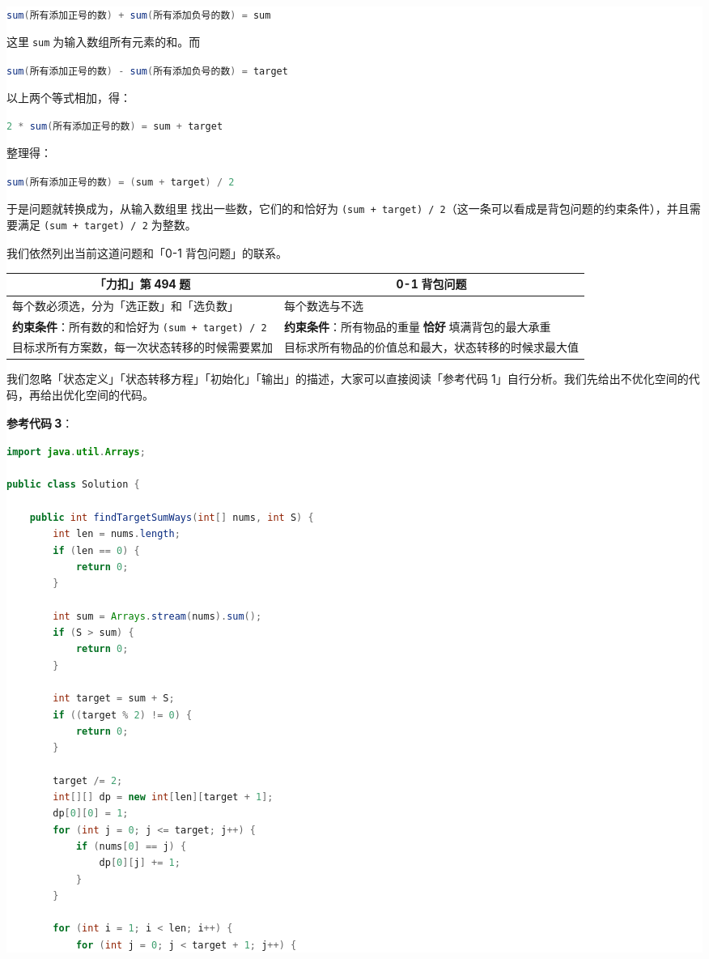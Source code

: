 ```java
sum(所有添加正号的数) + sum(所有添加负号的数) = sum 
```

这里 `sum` 为输入数组所有元素的和。而
```java
sum(所有添加正号的数) - sum(所有添加负号的数) = target 
```

以上两个等式相加，得：


```java
2 * sum(所有添加正号的数) = sum + target 
```

整理得：

```java
sum(所有添加正号的数) = (sum + target) / 2 
```
于是问题就转换成为，从输入数组里 找出一些数，它们的和恰好为 `(sum + target) / 2`（这一条可以看成是背包问题的约束条件），并且需要满足 `(sum + target) / 2` 为整数。

我们依然列出当前这道问题和「0-1 背包问题」的联系。

| 「力扣」第 494 题                                | 0-1 背包问题                                         |
| ------------------------------------------------ | ---------------------------------------------------- |
| 每个数必须选，分为「选正数」和「选负数」         | 每个数选与不选                                       |
| **约束条件**：所有数的和恰好为 `(sum + target) / 2 ` | **约束条件**：所有物品的重量 **恰好** 填满背包的最大承重 |
| 目标求所有方案数，每一次状态转移的时候需要累加   | 目标求所有物品的价值总和最大，状态转移的时候求最大值 |


我们忽略「状态定义」「状态转移方程」「初始化」「输出」的描述，大家可以直接阅读「参考代码 1」自行分析。我们先给出不优化空间的代码，再给出优化空间的代码。

**参考代码 3**：

```Java []
import java.util.Arrays;

public class Solution {

    public int findTargetSumWays(int[] nums, int S) {
        int len = nums.length;
        if (len == 0) {
            return 0;
        }

        int sum = Arrays.stream(nums).sum();
        if (S > sum) {
            return 0;
        }

        int target = sum + S;
        if ((target % 2) != 0) {
            return 0;
        }

        target /= 2;
        int[][] dp = new int[len][target + 1];
        dp[0][0] = 1;
        for (int j = 0; j <= target; j++) {
            if (nums[0] == j) {
                dp[0][j] += 1;
            }
        }

        for (int i = 1; i < len; i++) {
            for (int j = 0; j < target + 1; j++) {
```